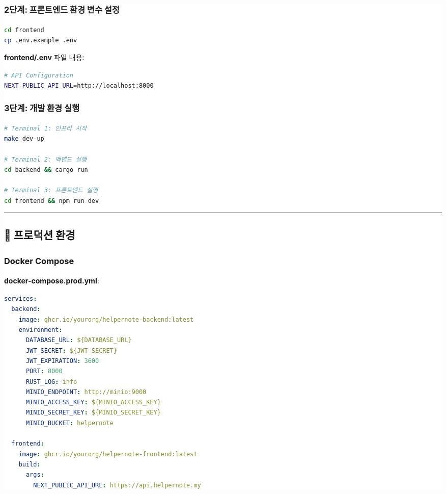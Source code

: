 ### 2단계: 프론트엔드 환경 변수 설정

```bash
cd frontend
cp .env.example .env
```

**frontend/.env** 파일 내용:
```bash
# API Configuration
NEXT_PUBLIC_API_URL=http://localhost:8000
```

### 3단계: 개발 환경 실행

```bash
# Terminal 1: 인프라 시작
make dev-up

# Terminal 2: 백엔드 실행
cd backend && cargo run

# Terminal 3: 프론트엔드 실행
cd frontend && npm run dev
```

---

## 🚀 프로덕션 환경

### Docker Compose

**docker-compose.prod.yml**:
```yaml
services:
  backend:
    image: ghcr.io/yourorg/helpernote-backend:latest
    environment:
      DATABASE_URL: ${DATABASE_URL}
      JWT_SECRET: ${JWT_SECRET}
      JWT_EXPIRATION: 3600
      PORT: 8000
      RUST_LOG: info
      MINIO_ENDPOINT: http://minio:9000
      MINIO_ACCESS_KEY: ${MINIO_ACCESS_KEY}
      MINIO_SECRET_KEY: ${MINIO_SECRET_KEY}
      MINIO_BUCKET: helpernote

  frontend:
    image: ghcr.io/yourorg/helpernote-frontend:latest
    build:
      args:
        NEXT_PUBLIC_API_URL: https://api.helpernote.my
```
